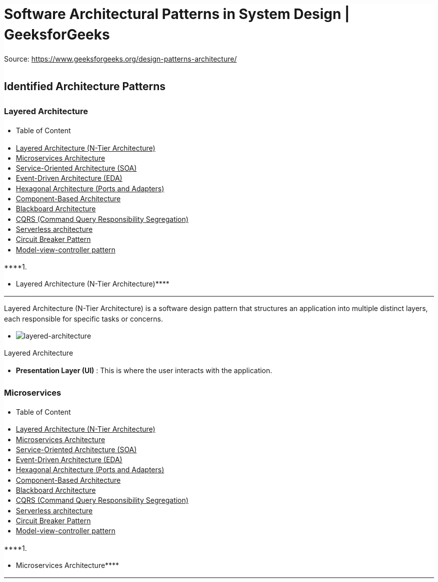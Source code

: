 # Software Architectural Patterns in System Design | GeeksforGeeks

Source: https://www.geeksforgeeks.org/design-patterns-architecture/

## Identified Architecture Patterns

### Layered Architecture

- Table of Content

* [Layered Architecture (N-Tier Architecture)](#layered-architecture-ntier-architecture)
* [Microservices Architecture](#microservices-architecture)
* [Service-Oriented Architecture (SOA)](#serviceoriented-architecture-soa)
* [Event-Driven Architecture (EDA)](#eventdriven-architecture-eda)
* [Hexagonal Architecture (Ports and Adapters)](#hexagonal-architecture-ports-and-adapters)
* [Component-Based Architecture](#componentbased-architecture)
* [Blackboard Architecture](#blackboard-architecture)
* [CQRS (Command Query Responsibility Segregation)](#cqrs-command-query-responsibility-segregation)
* [Serverless architecture](#serverless-architecture)
* [Circuit Breaker Pattern](#10-circuit-breaker-pattern)
* [Model-view-controller pattern](#11-modelviewcontroller-pattern)

****1.
- Layered Architecture (N-Tier Architecture)****
-----------------------------------------------------

Layered Architecture (N-Tier Architecture) is a software design pattern that structures an application into multiple distinct layers, each responsible for specific tasks or concerns.
- ![layered-architecture](https://media.geeksforgeeks.org/wp-content/uploads/20241111112011432638/layered-architecture.webp)

Layered Architecture

* ****Presentation Layer (UI)**** : This is where the user interacts with the application.

### Microservices

- Table of Content

* [Layered Architecture (N-Tier Architecture)](#layered-architecture-ntier-architecture)
* [Microservices Architecture](#microservices-architecture)
* [Service-Oriented Architecture (SOA)](#serviceoriented-architecture-soa)
* [Event-Driven Architecture (EDA)](#eventdriven-architecture-eda)
* [Hexagonal Architecture (Ports and Adapters)](#hexagonal-architecture-ports-and-adapters)
* [Component-Based Architecture](#componentbased-architecture)
* [Blackboard Architecture](#blackboard-architecture)
* [CQRS (Command Query Responsibility Segregation)](#cqrs-command-query-responsibility-segregation)
* [Serverless architecture](#serverless-architecture)
* [Circuit Breaker Pattern](#10-circuit-breaker-pattern)
* [Model-view-controller pattern](#11-modelviewcontroller-pattern)

****1.
- Microservices Architecture****
-------------------------------------
